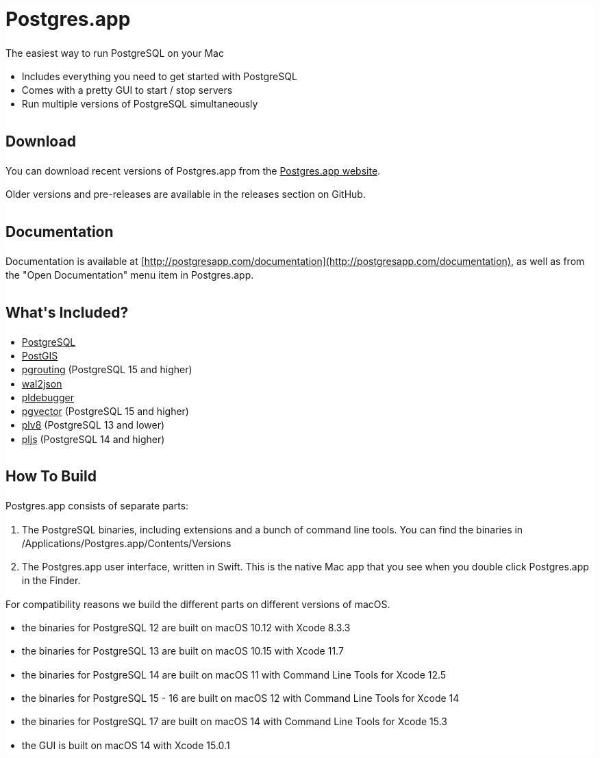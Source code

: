# Postgres.app

The easiest way to run PostgreSQL on your Mac

- Includes everything you need to get started with PostgreSQL
- Comes with a pretty GUI to start / stop servers
- Run multiple versions of PostgreSQL simultaneously

## Download

You can download recent versions of Postgres.app from the [Postgres.app website](http://postgresapp.com/).

Older versions and pre-releases are available in the releases section on GitHub.

## Documentation

Documentation is available at [http://postgresapp.com/documentation](http://postgresapp.com/documentation), as well as from the "Open Documentation" menu item in Postgres.app.

## What's Included?

- [PostgreSQL](http://www.postgresql.org/)
- [PostGIS](http://postgis.net/)
- [pgrouting](https://pgrouting.org) (PostgreSQL 15 and higher)
- [wal2json](https://github.com/eulerto/wal2json)
- [pldebugger](https://github.com/EnterpriseDB/pldebugger)
- [pgvector](https://github.com/pgvector/pgvector) (PostgreSQL 15 and higher)
- [plv8](https://github.com/plv8/plv8) (PostgreSQL 13 and lower)
- [pljs](https://github.com/plv8/pljs) (PostgreSQL 14 and higher)

## How To Build

Postgres.app consists of separate parts:

1) The PostgreSQL binaries, including extensions and a bunch of command line tools. 
   You can find the binaries in /Applications/Postgres.app/Contents/Versions

2) The Postgres.app user interface, written in Swift.
   This is the native Mac app that you see when you double click Postgres.app in the Finder.

For compatibility reasons we build the different parts on different versions of macOS.

- the binaries for PostgreSQL 12 are built on macOS 10.12 with Xcode 8.3.3

- the binaries for PostgreSQL 13 are built on macOS 10.15 with Xcode 11.7

- the binaries for PostgreSQL 14 are built on macOS 11 with Command Line Tools for Xcode 12.5

- the binaries for PostgreSQL 15 - 16 are built on macOS 12 with Command Line Tools for Xcode 14

- the binaries for PostgreSQL 17 are built on macOS 14 with Command Line Tools for Xcode 15.3

- the GUI is built on macOS 14 with Xcode 15.0.1

